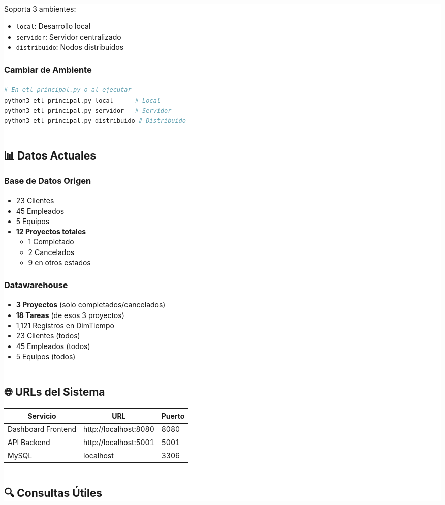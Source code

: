 Soporta 3 ambientes:
- `local`: Desarrollo local
- `servidor`: Servidor centralizado
- `distribuido`: Nodos distribuidos

### Cambiar de Ambiente

```python
# En etl_principal.py o al ejecutar
python3 etl_principal.py local      # Local
python3 etl_principal.py servidor   # Servidor
python3 etl_principal.py distribuido # Distribuido
```

---

## 📊 Datos Actuales

### Base de Datos Origen
- 23 Clientes
- 45 Empleados
- 5 Equipos
- **12 Proyectos totales**
  - 1 Completado
  - 2 Cancelados
  - 9 en otros estados

### Datawarehouse
- **3 Proyectos** (solo completados/cancelados)
- **18 Tareas** (de esos 3 proyectos)
- 1,121 Registros en DimTiempo
- 23 Clientes (todos)
- 45 Empleados (todos)
- 5 Equipos (todos)

---

## 🌐 URLs del Sistema

| Servicio | URL | Puerto |
|----------|-----|--------|
| Dashboard Frontend | http://localhost:8080 | 8080 |
| API Backend | http://localhost:5001 | 5001 |
| MySQL | localhost | 3306 |

---

## 🔍 Consultas Útiles
